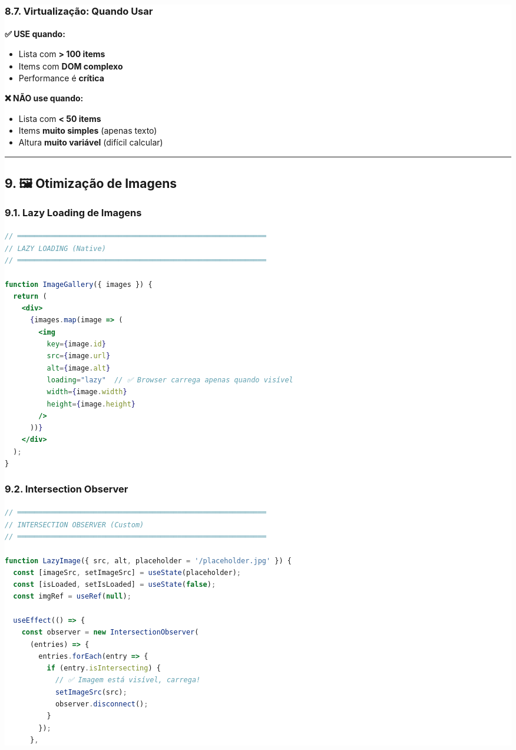 ### 8.7. Virtualização: Quando Usar

**✅ USE quando:**
- Lista com **> 100 items**
- Items com **DOM complexo**
- Performance é **crítica**

**❌ NÃO use quando:**
- Lista com **< 50 items**
- Items **muito simples** (apenas texto)
- Altura **muito variável** (difícil calcular)

---

## 9. 🖼️ **Otimização de Imagens**

### 9.1. Lazy Loading de Imagens

```jsx
// ═══════════════════════════════════════════════════════════
// LAZY LOADING (Native)
// ═══════════════════════════════════════════════════════════

function ImageGallery({ images }) {
  return (
    <div>
      {images.map(image => (
        <img
          key={image.id}
          src={image.url}
          alt={image.alt}
          loading="lazy"  // ✅ Browser carrega apenas quando visível
          width={image.width}
          height={image.height}
        />
      ))}
    </div>
  );
}
```

### 9.2. Intersection Observer

```jsx
// ═══════════════════════════════════════════════════════════
// INTERSECTION OBSERVER (Custom)
// ═══════════════════════════════════════════════════════════

function LazyImage({ src, alt, placeholder = '/placeholder.jpg' }) {
  const [imageSrc, setImageSrc] = useState(placeholder);
  const [isLoaded, setIsLoaded] = useState(false);
  const imgRef = useRef(null);

  useEffect(() => {
    const observer = new IntersectionObserver(
      (entries) => {
        entries.forEach(entry => {
          if (entry.isIntersecting) {
            // ✅ Imagem está visível, carrega!
            setImageSrc(src);
            observer.disconnect();
          }
        });
      },
```